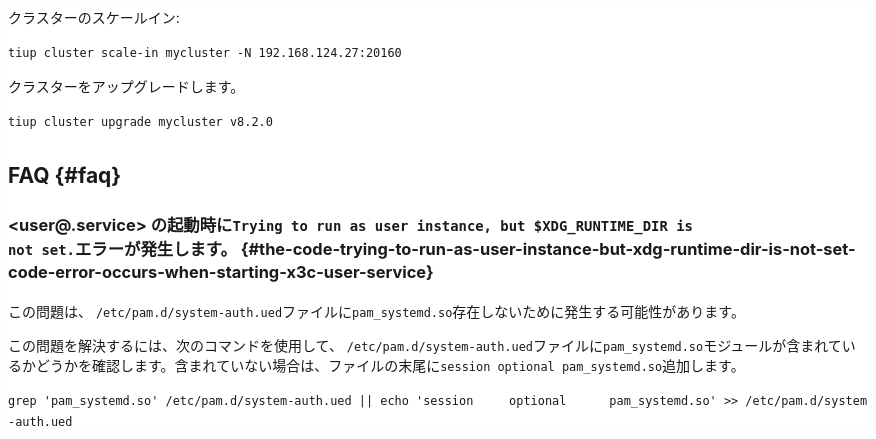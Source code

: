 クラスターのスケールイン:

```shell
tiup cluster scale-in mycluster -N 192.168.124.27:20160
```

クラスターをアップグレードします。

```shell
tiup cluster upgrade mycluster v8.2.0
```

## FAQ {#faq}

### &lt;user@.service&gt; の起動時に<code>Trying to run as user instance, but $XDG_RUNTIME_DIR is not set.</code>エラーが発生します。 {#the-code-trying-to-run-as-user-instance-but-xdg-runtime-dir-is-not-set-code-error-occurs-when-starting-x3c-user-service}

この問題は、 `/etc/pam.d/system-auth.ued`ファイルに`pam_systemd.so`存在しないために発生する可能性があります。

この問題を解決するには、次のコマンドを使用して、 `/etc/pam.d/system-auth.ued`ファイルに`pam_systemd.so`モジュールが含まれているかどうかを確認します。含まれていない場合は、ファイルの末尾に`session optional pam_systemd.so`追加します。

```shell
grep 'pam_systemd.so' /etc/pam.d/system-auth.ued || echo 'session     optional      pam_systemd.so' >> /etc/pam.d/system-auth.ued
```
